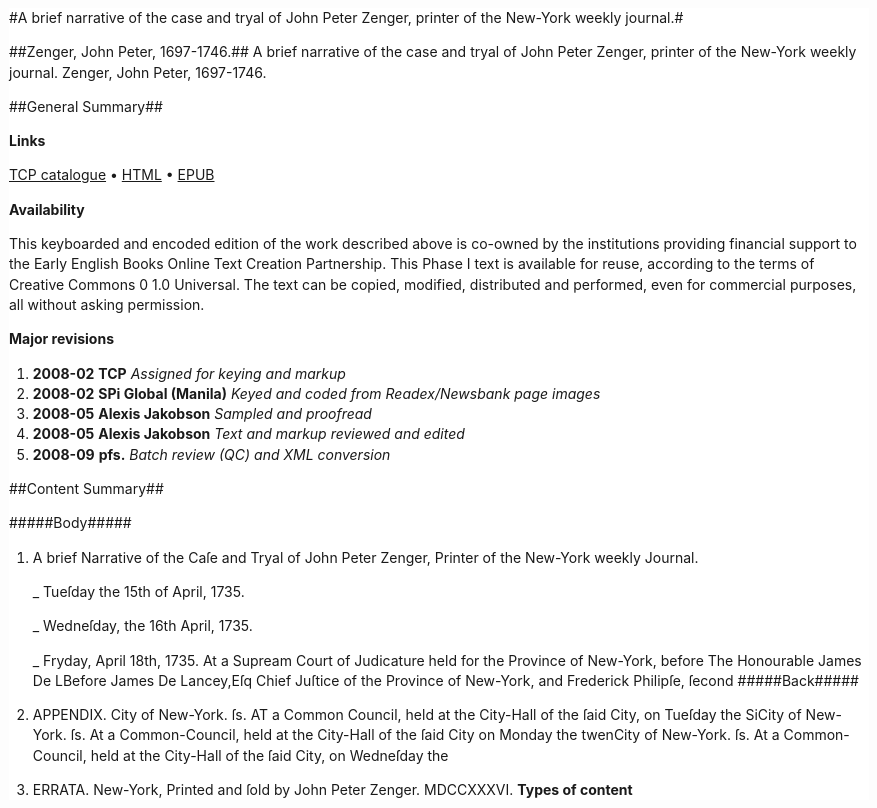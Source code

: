 #A brief narrative of the case and tryal of John Peter Zenger, printer of the New-York weekly journal.#

##Zenger, John Peter, 1697-1746.##
A brief narrative of the case and tryal of John Peter Zenger, printer of the New-York weekly journal.
Zenger, John Peter, 1697-1746.

##General Summary##

**Links**

[TCP catalogue](http://www.ota.ox.ac.uk/tcp/)  • 
[HTML](http://tei.it.ox.ac.uk/tcp/Texts-HTML/free/N03/N03372.html)  • 
[EPUB](http://tei.it.ox.ac.uk/tcp/Texts-EPUB/free/N03/N03372.epub)

**Availability**

This keyboarded and encoded edition of the
	       work described above is co-owned by the institutions
	       providing financial support to the Early English Books
	       Online Text Creation Partnership. This Phase I text is
	       available for reuse, according to the terms of Creative
	       Commons 0 1.0 Universal. The text can be copied,
	       modified, distributed and performed, even for
	       commercial purposes, all without asking permission.

**Major revisions**

1. __2008-02__ __TCP__ *Assigned for keying and markup*
1. __2008-02__ __SPi Global (Manila)__ *Keyed and coded from Readex/Newsbank page images*
1. __2008-05__ __Alexis Jakobson__ *Sampled and proofread*
1. __2008-05__ __Alexis Jakobson__ *Text and markup reviewed and edited*
1. __2008-09__ __pfs.__ *Batch review (QC) and XML conversion*

##Content Summary##

#####Body#####

1. A brief Narrative of the Caſe and Tryal of John Peter Zenger, Printer of the New-York weekly Journal.

    _ Tueſday the 15th of April, 1735.

    _ Wedneſday, the 16th April, 1735.

    _ Fryday, April 18th, 1735.
At a Supream Court of Judicature held for the Province of New-York, before The Honourable James De LBefore James De Lancey,Eſq Chief Juſtice of the Province of New-York, and Frederick Philipſe, ſecond
#####Back#####

1. APPENDIX.
City of New-York. ſs. AT a Common Council, held at the City-Hall of the ſaid City, on Tueſday the SiCity of New-York. ſs. At a Common-Council, held at the City-Hall of the ſaid City on Monday the twenCity of New-York. ſs. At a Common-Council, held at the City-Hall of the ſaid City, on Wedneſday the 
1. ERRATA.
New-York, Printed and ſold by John Peter Zenger. MDCCXXXVI.
**Types of content**
